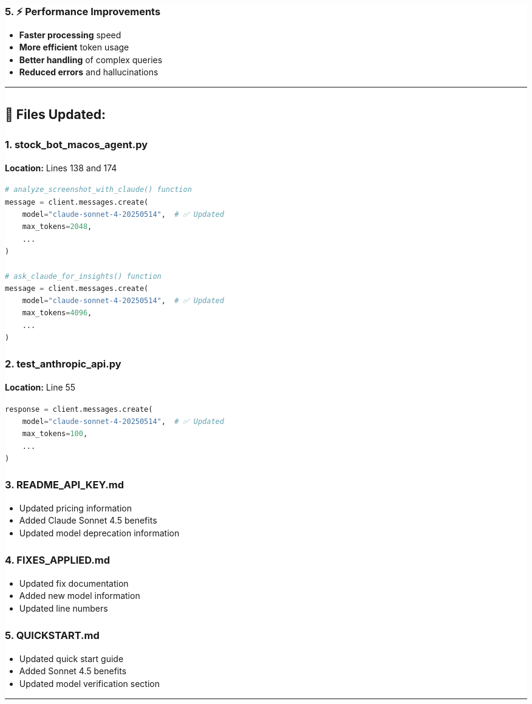 ### 5. ⚡ Performance Improvements
- **Faster processing** speed
- **More efficient** token usage
- **Better handling** of complex queries
- **Reduced errors** and hallucinations

---

## 📁 Files Updated:

### 1. stock_bot_macos_agent.py
**Location:** Lines 138 and 174

```python
# analyze_screenshot_with_claude() function
message = client.messages.create(
    model="claude-sonnet-4-20250514",  # ✅ Updated
    max_tokens=2048,
    ...
)

# ask_claude_for_insights() function
message = client.messages.create(
    model="claude-sonnet-4-20250514",  # ✅ Updated
    max_tokens=4096,
    ...
)
```

### 2. test_anthropic_api.py
**Location:** Line 55

```python
response = client.messages.create(
    model="claude-sonnet-4-20250514",  # ✅ Updated
    max_tokens=100,
    ...
)
```

### 3. README_API_KEY.md
- Updated pricing information
- Added Claude Sonnet 4.5 benefits
- Updated model deprecation information

### 4. FIXES_APPLIED.md
- Updated fix documentation
- Added new model information
- Updated line numbers

### 5. QUICKSTART.md
- Updated quick start guide
- Added Sonnet 4.5 benefits
- Updated model verification section

---